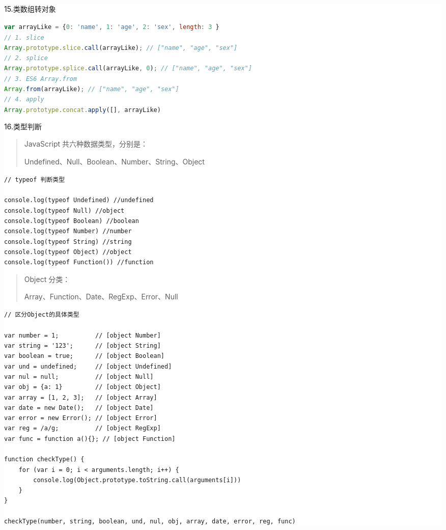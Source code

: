 15.类数组转对象

```js
var arrayLike = {0: 'name', 1: 'age', 2: 'sex', length: 3 }
// 1. slice
Array.prototype.slice.call(arrayLike); // ["name", "age", "sex"] 
// 2. splice
Array.prototype.splice.call(arrayLike, 0); // ["name", "age", "sex"] 
// 3. ES6 Array.from
Array.from(arrayLike); // ["name", "age", "sex"] 
// 4. apply
Array.prototype.concat.apply([], arrayLike)
```

16.类型判断

> JavaScript 共六种数据类型，分别是：
>
> Undefined、Null、Boolean、Number、String、Object

```
// typeof 判断类型

console.log(typeof Undefined) //undefined
console.log(typeof Null) //object
console.log(typeof Boolean) //boolean
console.log(typeof Number) //number
console.log(typeof String) //string
console.log(typeof Object) //object
console.log(typeof Function()) //function
```

> Object 分类：
>
> Array、Function、Date、RegExp、Error、Null

```
// 区分Object的具体类型

var number = 1;          // [object Number]
var string = '123';      // [object String]
var boolean = true;      // [object Boolean]
var und = undefined;     // [object Undefined]
var nul = null;          // [object Null]
var obj = {a: 1}         // [object Object]
var array = [1, 2, 3];   // [object Array]
var date = new Date();   // [object Date]
var error = new Error(); // [object Error]
var reg = /a/g;          // [object RegExp]
var func = function a(){}; // [object Function]

function checkType() {
    for (var i = 0; i < arguments.length; i++) {
        console.log(Object.prototype.toString.call(arguments[i]))
    }
}

checkType(number, string, boolean, und, nul, obj, array, date, error, reg, func)
```
